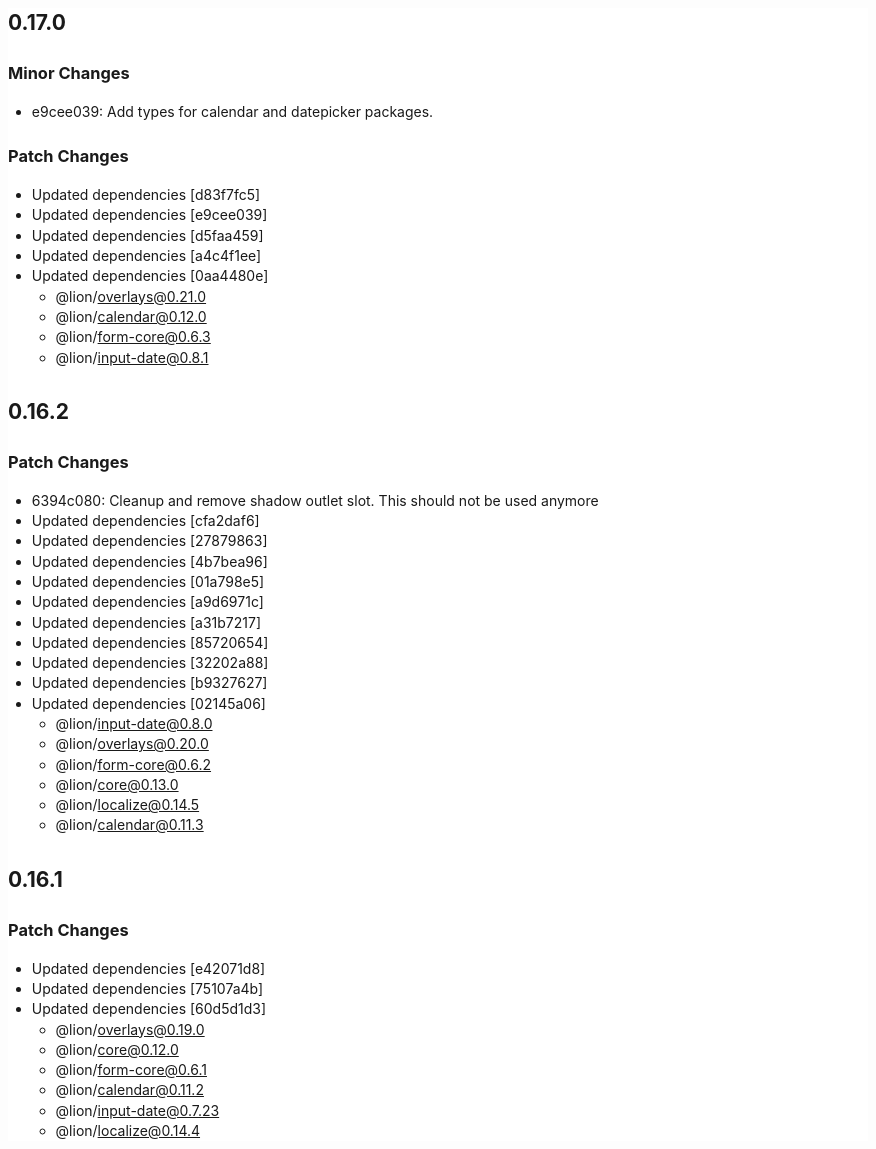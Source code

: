 ## 0.17.0

### Minor Changes

- e9cee039: Add types for calendar and datepicker packages.

### Patch Changes

- Updated dependencies [d83f7fc5]
- Updated dependencies [e9cee039]
- Updated dependencies [d5faa459]
- Updated dependencies [a4c4f1ee]
- Updated dependencies [0aa4480e]
  - @lion/overlays@0.21.0
  - @lion/calendar@0.12.0
  - @lion/form-core@0.6.3
  - @lion/input-date@0.8.1

## 0.16.2

### Patch Changes

- 6394c080: Cleanup and remove shadow outlet slot. This should not be used anymore
- Updated dependencies [cfa2daf6]
- Updated dependencies [27879863]
- Updated dependencies [4b7bea96]
- Updated dependencies [01a798e5]
- Updated dependencies [a9d6971c]
- Updated dependencies [a31b7217]
- Updated dependencies [85720654]
- Updated dependencies [32202a88]
- Updated dependencies [b9327627]
- Updated dependencies [02145a06]
  - @lion/input-date@0.8.0
  - @lion/overlays@0.20.0
  - @lion/form-core@0.6.2
  - @lion/core@0.13.0
  - @lion/localize@0.14.5
  - @lion/calendar@0.11.3

## 0.16.1

### Patch Changes

- Updated dependencies [e42071d8]
- Updated dependencies [75107a4b]
- Updated dependencies [60d5d1d3]
  - @lion/overlays@0.19.0
  - @lion/core@0.12.0
  - @lion/form-core@0.6.1
  - @lion/calendar@0.11.2
  - @lion/input-date@0.7.23
  - @lion/localize@0.14.4
